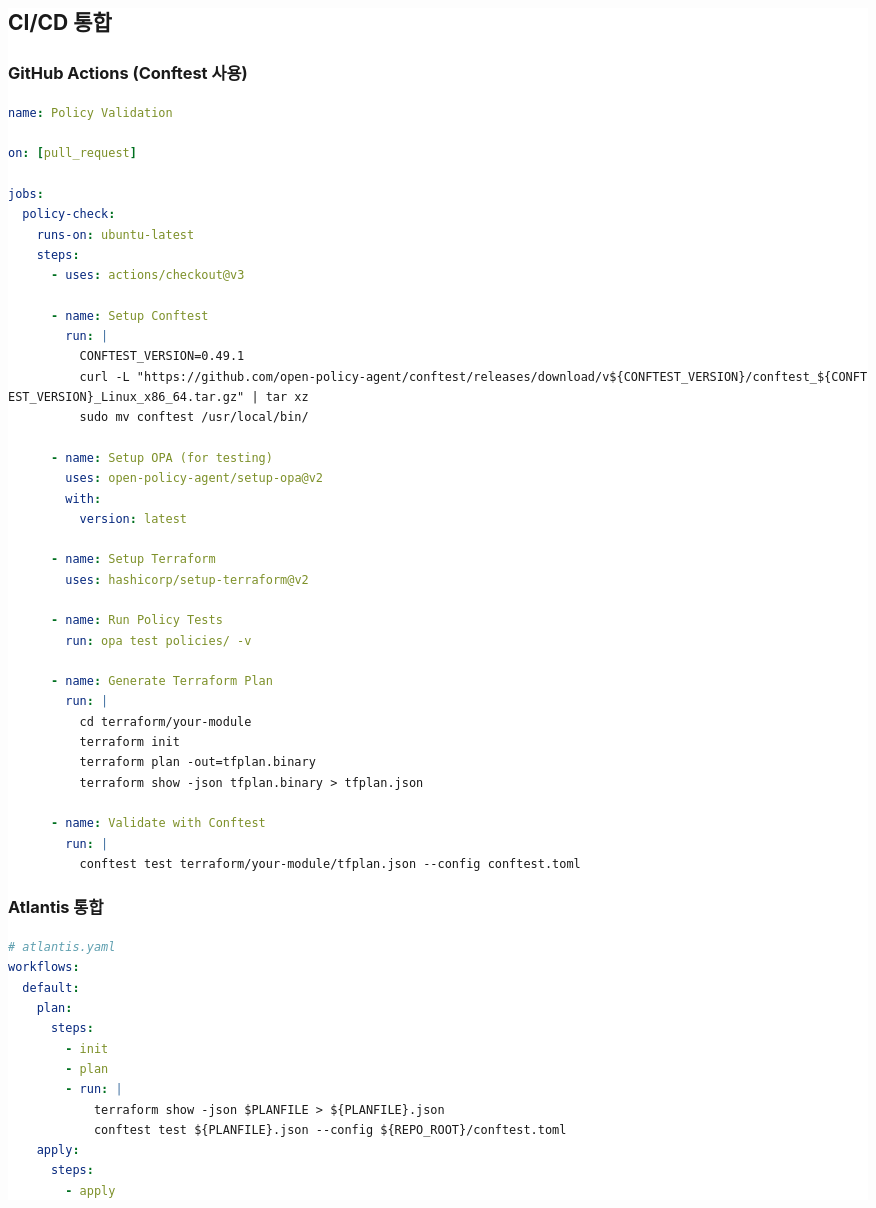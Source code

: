 ## CI/CD 통합

### GitHub Actions (Conftest 사용)

```yaml
name: Policy Validation

on: [pull_request]

jobs:
  policy-check:
    runs-on: ubuntu-latest
    steps:
      - uses: actions/checkout@v3

      - name: Setup Conftest
        run: |
          CONFTEST_VERSION=0.49.1
          curl -L "https://github.com/open-policy-agent/conftest/releases/download/v${CONFTEST_VERSION}/conftest_${CONFTEST_VERSION}_Linux_x86_64.tar.gz" | tar xz
          sudo mv conftest /usr/local/bin/

      - name: Setup OPA (for testing)
        uses: open-policy-agent/setup-opa@v2
        with:
          version: latest

      - name: Setup Terraform
        uses: hashicorp/setup-terraform@v2

      - name: Run Policy Tests
        run: opa test policies/ -v

      - name: Generate Terraform Plan
        run: |
          cd terraform/your-module
          terraform init
          terraform plan -out=tfplan.binary
          terraform show -json tfplan.binary > tfplan.json

      - name: Validate with Conftest
        run: |
          conftest test terraform/your-module/tfplan.json --config conftest.toml
```

### Atlantis 통합

```yaml
# atlantis.yaml
workflows:
  default:
    plan:
      steps:
        - init
        - plan
        - run: |
            terraform show -json $PLANFILE > ${PLANFILE}.json
            conftest test ${PLANFILE}.json --config ${REPO_ROOT}/conftest.toml
    apply:
      steps:
        - apply
```
